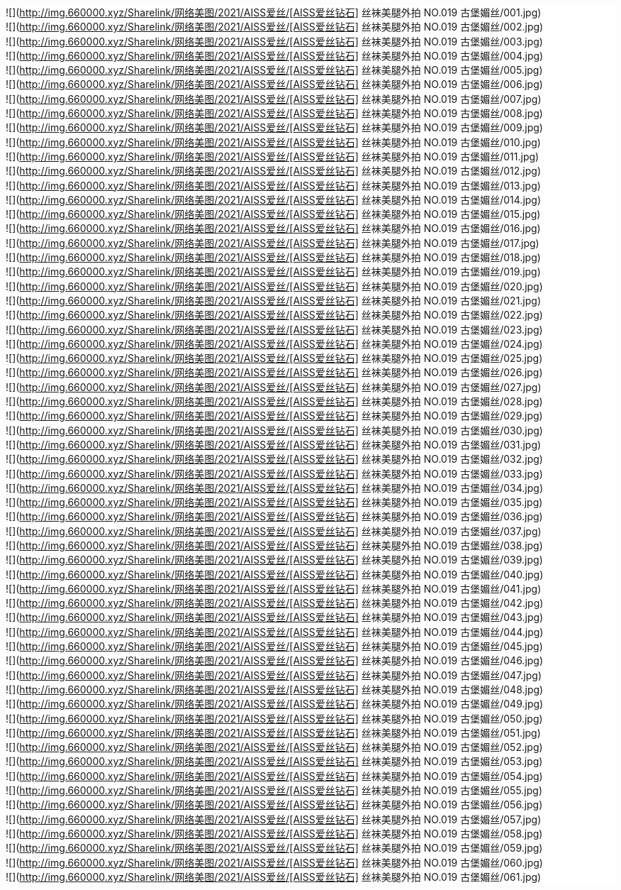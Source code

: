  ![](http://img.660000.xyz/Sharelink/网络美图/2021/AISS爱丝/[AISS爱丝钻石] 丝袜美腿外拍 NO.019 古堡媚丝/001.jpg) <br>![](http://img.660000.xyz/Sharelink/网络美图/2021/AISS爱丝/[AISS爱丝钻石] 丝袜美腿外拍 NO.019 古堡媚丝/002.jpg) <br>![](http://img.660000.xyz/Sharelink/网络美图/2021/AISS爱丝/[AISS爱丝钻石] 丝袜美腿外拍 NO.019 古堡媚丝/003.jpg) <br>![](http://img.660000.xyz/Sharelink/网络美图/2021/AISS爱丝/[AISS爱丝钻石] 丝袜美腿外拍 NO.019 古堡媚丝/004.jpg) <br>![](http://img.660000.xyz/Sharelink/网络美图/2021/AISS爱丝/[AISS爱丝钻石] 丝袜美腿外拍 NO.019 古堡媚丝/005.jpg) <br>![](http://img.660000.xyz/Sharelink/网络美图/2021/AISS爱丝/[AISS爱丝钻石] 丝袜美腿外拍 NO.019 古堡媚丝/006.jpg) <br>![](http://img.660000.xyz/Sharelink/网络美图/2021/AISS爱丝/[AISS爱丝钻石] 丝袜美腿外拍 NO.019 古堡媚丝/007.jpg) <br>![](http://img.660000.xyz/Sharelink/网络美图/2021/AISS爱丝/[AISS爱丝钻石] 丝袜美腿外拍 NO.019 古堡媚丝/008.jpg) <br>![](http://img.660000.xyz/Sharelink/网络美图/2021/AISS爱丝/[AISS爱丝钻石] 丝袜美腿外拍 NO.019 古堡媚丝/009.jpg) <br>![](http://img.660000.xyz/Sharelink/网络美图/2021/AISS爱丝/[AISS爱丝钻石] 丝袜美腿外拍 NO.019 古堡媚丝/010.jpg) <br>![](http://img.660000.xyz/Sharelink/网络美图/2021/AISS爱丝/[AISS爱丝钻石] 丝袜美腿外拍 NO.019 古堡媚丝/011.jpg) <br>![](http://img.660000.xyz/Sharelink/网络美图/2021/AISS爱丝/[AISS爱丝钻石] 丝袜美腿外拍 NO.019 古堡媚丝/012.jpg) <br>![](http://img.660000.xyz/Sharelink/网络美图/2021/AISS爱丝/[AISS爱丝钻石] 丝袜美腿外拍 NO.019 古堡媚丝/013.jpg) <br>![](http://img.660000.xyz/Sharelink/网络美图/2021/AISS爱丝/[AISS爱丝钻石] 丝袜美腿外拍 NO.019 古堡媚丝/014.jpg) <br>![](http://img.660000.xyz/Sharelink/网络美图/2021/AISS爱丝/[AISS爱丝钻石] 丝袜美腿外拍 NO.019 古堡媚丝/015.jpg) <br>![](http://img.660000.xyz/Sharelink/网络美图/2021/AISS爱丝/[AISS爱丝钻石] 丝袜美腿外拍 NO.019 古堡媚丝/016.jpg) <br>![](http://img.660000.xyz/Sharelink/网络美图/2021/AISS爱丝/[AISS爱丝钻石] 丝袜美腿外拍 NO.019 古堡媚丝/017.jpg) <br>![](http://img.660000.xyz/Sharelink/网络美图/2021/AISS爱丝/[AISS爱丝钻石] 丝袜美腿外拍 NO.019 古堡媚丝/018.jpg) <br>![](http://img.660000.xyz/Sharelink/网络美图/2021/AISS爱丝/[AISS爱丝钻石] 丝袜美腿外拍 NO.019 古堡媚丝/019.jpg) <br>![](http://img.660000.xyz/Sharelink/网络美图/2021/AISS爱丝/[AISS爱丝钻石] 丝袜美腿外拍 NO.019 古堡媚丝/020.jpg) <br>![](http://img.660000.xyz/Sharelink/网络美图/2021/AISS爱丝/[AISS爱丝钻石] 丝袜美腿外拍 NO.019 古堡媚丝/021.jpg) <br>![](http://img.660000.xyz/Sharelink/网络美图/2021/AISS爱丝/[AISS爱丝钻石] 丝袜美腿外拍 NO.019 古堡媚丝/022.jpg) <br>![](http://img.660000.xyz/Sharelink/网络美图/2021/AISS爱丝/[AISS爱丝钻石] 丝袜美腿外拍 NO.019 古堡媚丝/023.jpg) <br>![](http://img.660000.xyz/Sharelink/网络美图/2021/AISS爱丝/[AISS爱丝钻石] 丝袜美腿外拍 NO.019 古堡媚丝/024.jpg) <br>![](http://img.660000.xyz/Sharelink/网络美图/2021/AISS爱丝/[AISS爱丝钻石] 丝袜美腿外拍 NO.019 古堡媚丝/025.jpg) <br>![](http://img.660000.xyz/Sharelink/网络美图/2021/AISS爱丝/[AISS爱丝钻石] 丝袜美腿外拍 NO.019 古堡媚丝/026.jpg) <br>![](http://img.660000.xyz/Sharelink/网络美图/2021/AISS爱丝/[AISS爱丝钻石] 丝袜美腿外拍 NO.019 古堡媚丝/027.jpg) <br>![](http://img.660000.xyz/Sharelink/网络美图/2021/AISS爱丝/[AISS爱丝钻石] 丝袜美腿外拍 NO.019 古堡媚丝/028.jpg) <br>![](http://img.660000.xyz/Sharelink/网络美图/2021/AISS爱丝/[AISS爱丝钻石] 丝袜美腿外拍 NO.019 古堡媚丝/029.jpg) <br>![](http://img.660000.xyz/Sharelink/网络美图/2021/AISS爱丝/[AISS爱丝钻石] 丝袜美腿外拍 NO.019 古堡媚丝/030.jpg) <br>![](http://img.660000.xyz/Sharelink/网络美图/2021/AISS爱丝/[AISS爱丝钻石] 丝袜美腿外拍 NO.019 古堡媚丝/031.jpg) <br>![](http://img.660000.xyz/Sharelink/网络美图/2021/AISS爱丝/[AISS爱丝钻石] 丝袜美腿外拍 NO.019 古堡媚丝/032.jpg) <br>![](http://img.660000.xyz/Sharelink/网络美图/2021/AISS爱丝/[AISS爱丝钻石] 丝袜美腿外拍 NO.019 古堡媚丝/033.jpg) <br>![](http://img.660000.xyz/Sharelink/网络美图/2021/AISS爱丝/[AISS爱丝钻石] 丝袜美腿外拍 NO.019 古堡媚丝/034.jpg) <br>![](http://img.660000.xyz/Sharelink/网络美图/2021/AISS爱丝/[AISS爱丝钻石] 丝袜美腿外拍 NO.019 古堡媚丝/035.jpg) <br>![](http://img.660000.xyz/Sharelink/网络美图/2021/AISS爱丝/[AISS爱丝钻石] 丝袜美腿外拍 NO.019 古堡媚丝/036.jpg) <br>![](http://img.660000.xyz/Sharelink/网络美图/2021/AISS爱丝/[AISS爱丝钻石] 丝袜美腿外拍 NO.019 古堡媚丝/037.jpg) <br>![](http://img.660000.xyz/Sharelink/网络美图/2021/AISS爱丝/[AISS爱丝钻石] 丝袜美腿外拍 NO.019 古堡媚丝/038.jpg) <br>![](http://img.660000.xyz/Sharelink/网络美图/2021/AISS爱丝/[AISS爱丝钻石] 丝袜美腿外拍 NO.019 古堡媚丝/039.jpg) <br>![](http://img.660000.xyz/Sharelink/网络美图/2021/AISS爱丝/[AISS爱丝钻石] 丝袜美腿外拍 NO.019 古堡媚丝/040.jpg) <br>![](http://img.660000.xyz/Sharelink/网络美图/2021/AISS爱丝/[AISS爱丝钻石] 丝袜美腿外拍 NO.019 古堡媚丝/041.jpg) <br>![](http://img.660000.xyz/Sharelink/网络美图/2021/AISS爱丝/[AISS爱丝钻石] 丝袜美腿外拍 NO.019 古堡媚丝/042.jpg) <br>![](http://img.660000.xyz/Sharelink/网络美图/2021/AISS爱丝/[AISS爱丝钻石] 丝袜美腿外拍 NO.019 古堡媚丝/043.jpg) <br>![](http://img.660000.xyz/Sharelink/网络美图/2021/AISS爱丝/[AISS爱丝钻石] 丝袜美腿外拍 NO.019 古堡媚丝/044.jpg) <br>![](http://img.660000.xyz/Sharelink/网络美图/2021/AISS爱丝/[AISS爱丝钻石] 丝袜美腿外拍 NO.019 古堡媚丝/045.jpg) <br>![](http://img.660000.xyz/Sharelink/网络美图/2021/AISS爱丝/[AISS爱丝钻石] 丝袜美腿外拍 NO.019 古堡媚丝/046.jpg) <br>![](http://img.660000.xyz/Sharelink/网络美图/2021/AISS爱丝/[AISS爱丝钻石] 丝袜美腿外拍 NO.019 古堡媚丝/047.jpg) <br>![](http://img.660000.xyz/Sharelink/网络美图/2021/AISS爱丝/[AISS爱丝钻石] 丝袜美腿外拍 NO.019 古堡媚丝/048.jpg) <br>![](http://img.660000.xyz/Sharelink/网络美图/2021/AISS爱丝/[AISS爱丝钻石] 丝袜美腿外拍 NO.019 古堡媚丝/049.jpg) <br>![](http://img.660000.xyz/Sharelink/网络美图/2021/AISS爱丝/[AISS爱丝钻石] 丝袜美腿外拍 NO.019 古堡媚丝/050.jpg) <br>![](http://img.660000.xyz/Sharelink/网络美图/2021/AISS爱丝/[AISS爱丝钻石] 丝袜美腿外拍 NO.019 古堡媚丝/051.jpg) <br>![](http://img.660000.xyz/Sharelink/网络美图/2021/AISS爱丝/[AISS爱丝钻石] 丝袜美腿外拍 NO.019 古堡媚丝/052.jpg) <br>![](http://img.660000.xyz/Sharelink/网络美图/2021/AISS爱丝/[AISS爱丝钻石] 丝袜美腿外拍 NO.019 古堡媚丝/053.jpg) <br>![](http://img.660000.xyz/Sharelink/网络美图/2021/AISS爱丝/[AISS爱丝钻石] 丝袜美腿外拍 NO.019 古堡媚丝/054.jpg) <br>![](http://img.660000.xyz/Sharelink/网络美图/2021/AISS爱丝/[AISS爱丝钻石] 丝袜美腿外拍 NO.019 古堡媚丝/055.jpg) <br>![](http://img.660000.xyz/Sharelink/网络美图/2021/AISS爱丝/[AISS爱丝钻石] 丝袜美腿外拍 NO.019 古堡媚丝/056.jpg) <br>![](http://img.660000.xyz/Sharelink/网络美图/2021/AISS爱丝/[AISS爱丝钻石] 丝袜美腿外拍 NO.019 古堡媚丝/057.jpg) <br>![](http://img.660000.xyz/Sharelink/网络美图/2021/AISS爱丝/[AISS爱丝钻石] 丝袜美腿外拍 NO.019 古堡媚丝/058.jpg) <br>![](http://img.660000.xyz/Sharelink/网络美图/2021/AISS爱丝/[AISS爱丝钻石] 丝袜美腿外拍 NO.019 古堡媚丝/059.jpg) <br>![](http://img.660000.xyz/Sharelink/网络美图/2021/AISS爱丝/[AISS爱丝钻石] 丝袜美腿外拍 NO.019 古堡媚丝/060.jpg) <br>![](http://img.660000.xyz/Sharelink/网络美图/2021/AISS爱丝/[AISS爱丝钻石] 丝袜美腿外拍 NO.019 古堡媚丝/061.jpg)